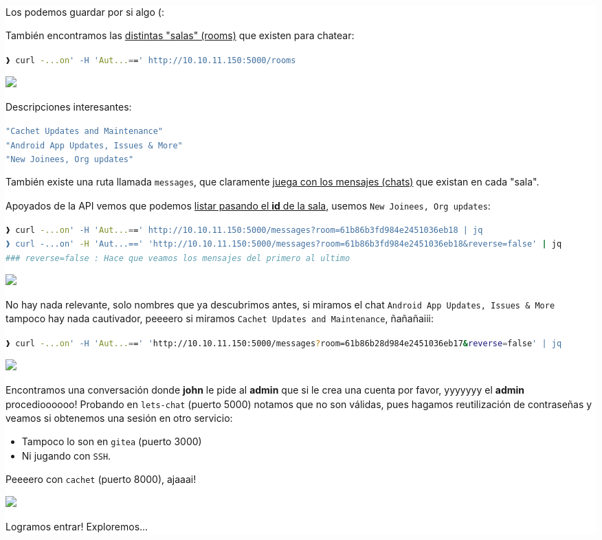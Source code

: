 Los podemos guardar por si algo (:

También encontramos las [distintas "salas" (rooms)](https://github.com/sdelements/lets-chat/wiki/API%3A-Rooms) que existen para chatear:

```bash
❱ curl -...on' -H 'Aut...==' http://10.10.11.150:5000/rooms
```

<img src="https://raw.githubusercontent.com/lanzt/blog/main/assets/images/HTB/catch/450bash_curlLETSCHATwithTOKEN_rooms.png" class="img-to-zoom" data-toggle="modal" data-target=".modal-zoomed-img" style="width: 100%;"/>

Descripciones interesantes:

```bash
"Cachet Updates and Maintenance"
"Android App Updates, Issues & More"
"New Joinees, Org updates"
```

También existe una ruta llamada `messages`, que claramente [juega con los mensajes (chats)](https://github.com/sdelements/lets-chat/wiki/API%3A-Messages) que existan en cada "sala".

Apoyados de la API vemos que podemos [listar pasando el **id** de la sala](https://github.com/sdelements/lets-chat/wiki/API%3A-Messages#get-roomsroommessages), usemos `New Joinees, Org updates`:

```bash
❱ curl -...on' -H 'Aut...==' http://10.10.11.150:5000/messages?room=61b86b3fd984e2451036eb18 | jq
❱ curl -...on' -H 'Aut...==' 'http://10.10.11.150:5000/messages?room=61b86b3fd984e2451036eb18&reverse=false' | jq
### reverse=false : Hace que veamos los mensajes del primero al ultimo
```

<img src="https://raw.githubusercontent.com/lanzt/blog/main/assets/images/HTB/catch/450bash_curlLETSCHATwithTOKEN_messagesROOMorg.png" class="img-to-zoom" data-toggle="modal" data-target=".modal-zoomed-img" style="width: 100%;"/>

No hay nada relevante, solo nombres que ya descubrimos antes, si miramos el chat `Android App Updates, Issues & More` tampoco hay nada cautivador, peeeero si miramos `Cachet Updates and Maintenance`, ñañañaiii:

```bash
❱ curl -...on' -H 'Aut...==' 'http://10.10.11.150:5000/messages?room=61b86b28d984e2451036eb17&reverse=false' | jq
```

<img src="https://raw.githubusercontent.com/lanzt/blog/main/assets/images/HTB/catch/450bash_curlLETSCHATwithTOKEN_messagesROOMmaintenance.png" class="img-to-zoom" data-toggle="modal" data-target=".modal-zoomed-img" style="width: 100%;"/>

Encontramos una conversación donde **john** le pide al **admin** que si le crea una cuenta por favor, yyyyyyy el **admin** procedioooooo! Probando en `lets-chat` (puerto 5000) notamos que no son válidas, pues hagamos reutilización de contraseñas y veamos si obtenemos una sesión en otro servicio:

* Tampoco lo son en `gitea` (puerto 3000)
* Ni jugando con `SSH`.

Peeeero con `cachet` (puerto 8000), ajaaai!

<img src="https://raw.githubusercontent.com/lanzt/blog/main/assets/images/HTB/catch/450page8000_dashboard.png" class="img-to-zoom" data-toggle="modal" data-target=".modal-zoomed-img" style="width: 100%;"/>

Logramos entrar! Exploremos...
